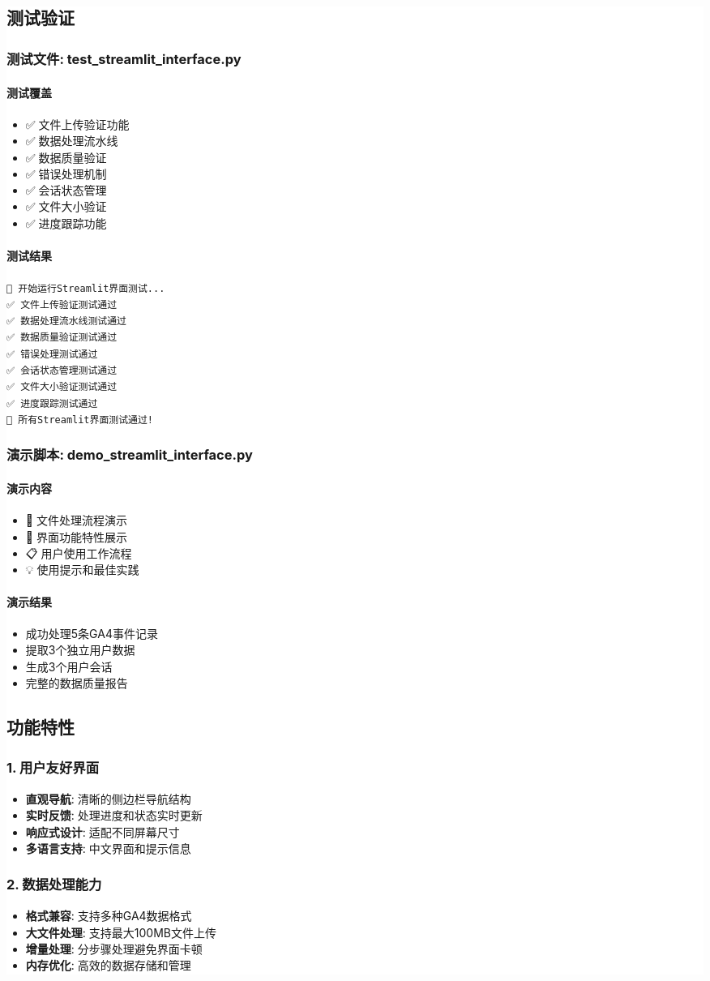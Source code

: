 ## 测试验证

### 测试文件: test_streamlit_interface.py

#### 测试覆盖
- ✅ 文件上传验证功能
- ✅ 数据处理流水线
- ✅ 数据质量验证
- ✅ 错误处理机制
- ✅ 会话状态管理
- ✅ 文件大小验证
- ✅ 进度跟踪功能

#### 测试结果
```
🧪 开始运行Streamlit界面测试...
✅ 文件上传验证测试通过
✅ 数据处理流水线测试通过
✅ 数据质量验证测试通过
✅ 错误处理测试通过
✅ 会话状态管理测试通过
✅ 文件大小验证测试通过
✅ 进度跟踪测试通过
🎉 所有Streamlit界面测试通过!
```

### 演示脚本: demo_streamlit_interface.py

#### 演示内容
- 📁 文件处理流程演示
- 🎨 界面功能特性展示
- 📋 用户使用工作流程
- 💡 使用提示和最佳实践

#### 演示结果
- 成功处理5条GA4事件记录
- 提取3个独立用户数据
- 生成3个用户会话
- 完整的数据质量报告

## 功能特性

### 1. 用户友好界面
- **直观导航**: 清晰的侧边栏导航结构
- **实时反馈**: 处理进度和状态实时更新
- **响应式设计**: 适配不同屏幕尺寸
- **多语言支持**: 中文界面和提示信息

### 2. 数据处理能力
- **格式兼容**: 支持多种GA4数据格式
- **大文件处理**: 支持最大100MB文件上传
- **增量处理**: 分步骤处理避免界面卡顿
- **内存优化**: 高效的数据存储和管理

